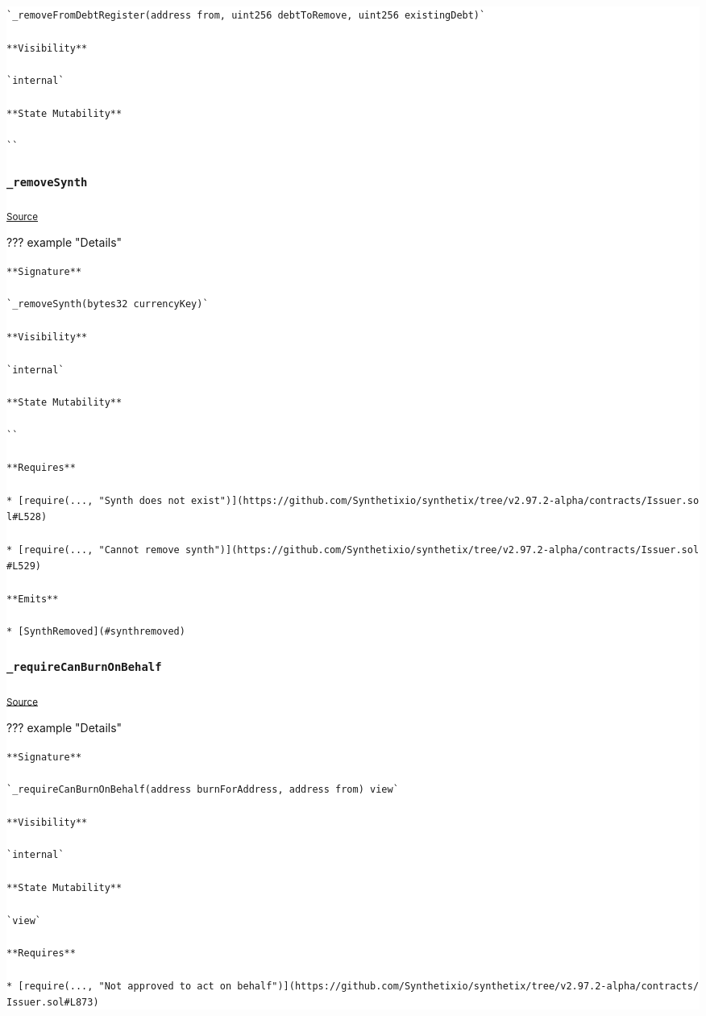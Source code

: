     `_removeFromDebtRegister(address from, uint256 debtToRemove, uint256 existingDebt)`

    **Visibility**

    `internal`

    **State Mutability**

    ``

### `_removeSynth`

<sub>[Source](https://github.com/Synthetixio/synthetix/tree/v2.97.2-alpha/contracts/Issuer.sol#L526)</sub>

??? example "Details"

    **Signature**

    `_removeSynth(bytes32 currencyKey)`

    **Visibility**

    `internal`

    **State Mutability**

    ``

    **Requires**

    * [require(..., "Synth does not exist")](https://github.com/Synthetixio/synthetix/tree/v2.97.2-alpha/contracts/Issuer.sol#L528)

    * [require(..., "Cannot remove synth")](https://github.com/Synthetixio/synthetix/tree/v2.97.2-alpha/contracts/Issuer.sol#L529)

    **Emits**

    * [SynthRemoved](#synthremoved)

### `_requireCanBurnOnBehalf`

<sub>[Source](https://github.com/Synthetixio/synthetix/tree/v2.97.2-alpha/contracts/Issuer.sol#L872)</sub>

??? example "Details"

    **Signature**

    `_requireCanBurnOnBehalf(address burnForAddress, address from) view`

    **Visibility**

    `internal`

    **State Mutability**

    `view`

    **Requires**

    * [require(..., "Not approved to act on behalf")](https://github.com/Synthetixio/synthetix/tree/v2.97.2-alpha/contracts/Issuer.sol#L873)
